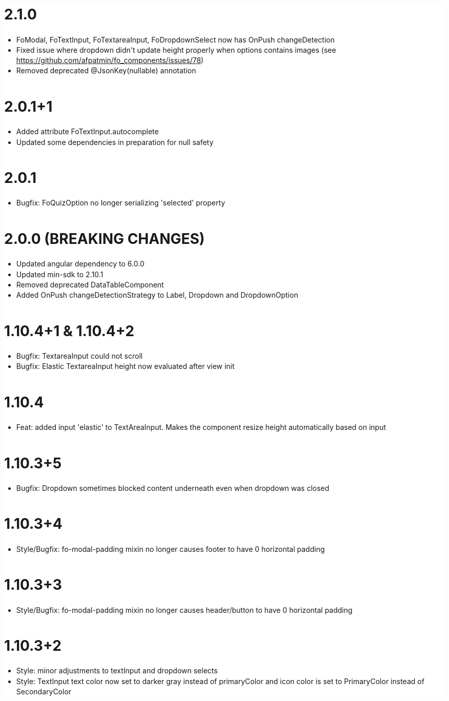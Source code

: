 # 2.1.0
* FoModal, FoTextInput, FoTextareaInput, FoDropdownSelect now has OnPush changeDetection
* Fixed issue where dropdown didn't update height properly when options contains images (see https://github.com/afpatmin/fo_components/issues/78)
* Removed deprecated @JsonKey(nullable) annotation

# 2.0.1+1
* Added attribute FoTextInput.autocomplete
* Updated some dependencies in preparation for null safety

# 2.0.1
* Bugfix: FoQuizOption no longer serializing 'selected' property

# 2.0.0 (BREAKING CHANGES)
* Updated angular dependency to 6.0.0
* Updated min-sdk to 2.10.1
* Removed deprecated DataTableComponent
* Added OnPush changeDetectionStrategy to Label, Dropdown and DropdownOption

# 1.10.4+1 & 1.10.4+2
* Bugfix: TextareaInput could not scroll
* Bugfix: Elastic TextareaInput height now evaluated after view init

# 1.10.4
* Feat: added input 'elastic' to TextAreaInput. Makes the component resize height automatically based on input

# 1.10.3+5
* Bugfix: Dropdown sometimes blocked content underneath even when dropdown was closed

# 1.10.3+4
* Style/Bugfix: fo-modal-padding mixin no longer causes footer to have 0 horizontal padding

# 1.10.3+3
* Style/Bugfix: fo-modal-padding mixin no longer causes header/button to have 0 horizontal padding

# 1.10.3+2
* Style: minor adjustments to textInput and dropdown selects
* Style: TextInput text color now set to darker gray instead of primaryColor and icon color is set to PrimaryColor instead of SecondaryColor
